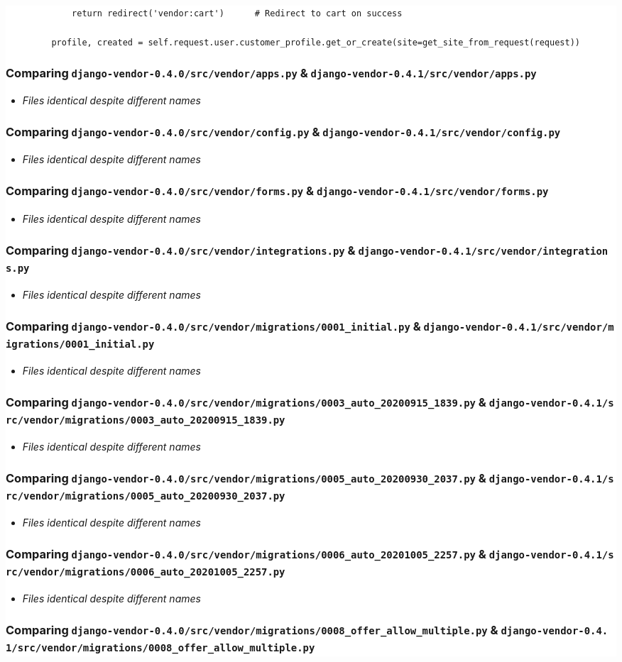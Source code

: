 ```diff
             return redirect('vendor:cart')      # Redirect to cart on success
 
         profile, created = self.request.user.customer_profile.get_or_create(site=get_site_from_request(request))
```

### Comparing `django-vendor-0.4.0/src/vendor/apps.py` & `django-vendor-0.4.1/src/vendor/apps.py`

 * *Files identical despite different names*

### Comparing `django-vendor-0.4.0/src/vendor/config.py` & `django-vendor-0.4.1/src/vendor/config.py`

 * *Files identical despite different names*

### Comparing `django-vendor-0.4.0/src/vendor/forms.py` & `django-vendor-0.4.1/src/vendor/forms.py`

 * *Files identical despite different names*

### Comparing `django-vendor-0.4.0/src/vendor/integrations.py` & `django-vendor-0.4.1/src/vendor/integrations.py`

 * *Files identical despite different names*

### Comparing `django-vendor-0.4.0/src/vendor/migrations/0001_initial.py` & `django-vendor-0.4.1/src/vendor/migrations/0001_initial.py`

 * *Files identical despite different names*

### Comparing `django-vendor-0.4.0/src/vendor/migrations/0003_auto_20200915_1839.py` & `django-vendor-0.4.1/src/vendor/migrations/0003_auto_20200915_1839.py`

 * *Files identical despite different names*

### Comparing `django-vendor-0.4.0/src/vendor/migrations/0005_auto_20200930_2037.py` & `django-vendor-0.4.1/src/vendor/migrations/0005_auto_20200930_2037.py`

 * *Files identical despite different names*

### Comparing `django-vendor-0.4.0/src/vendor/migrations/0006_auto_20201005_2257.py` & `django-vendor-0.4.1/src/vendor/migrations/0006_auto_20201005_2257.py`

 * *Files identical despite different names*

### Comparing `django-vendor-0.4.0/src/vendor/migrations/0008_offer_allow_multiple.py` & `django-vendor-0.4.1/src/vendor/migrations/0008_offer_allow_multiple.py`
